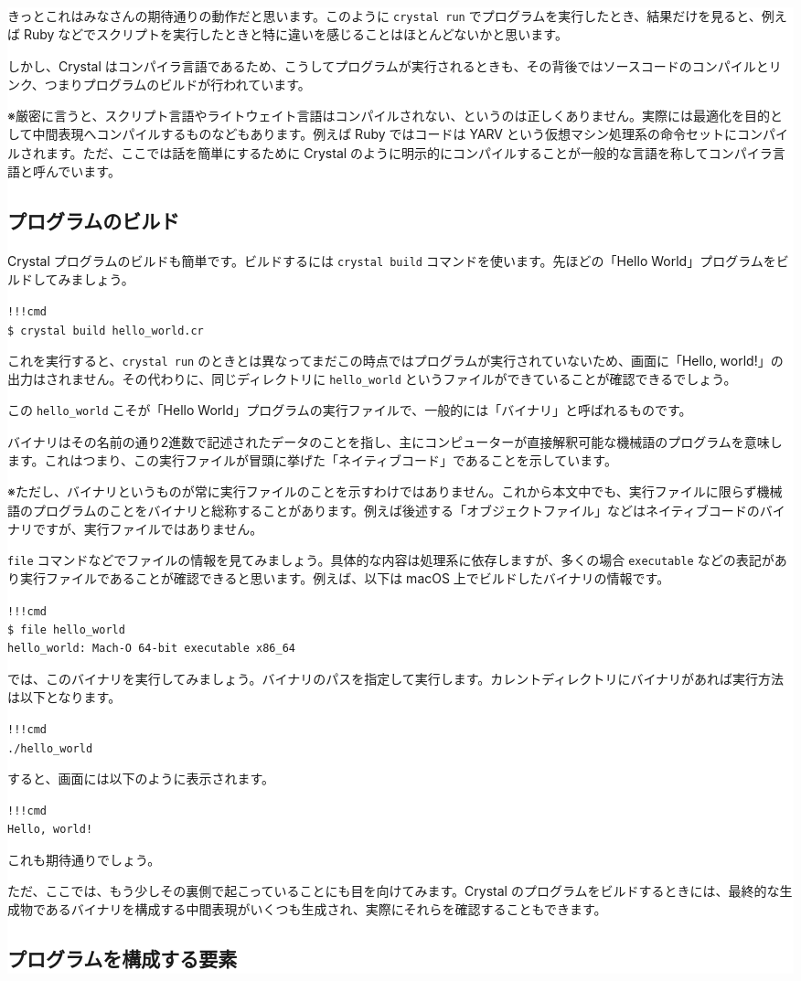 きっとこれはみなさんの期待通りの動作だと思います。このように `crystal run` でプログラムを実行したとき、結果だけを見ると、例えば Ruby などでスクリプトを実行したときと特に違いを感じることはほとんどないかと思います。

しかし、Crystal はコンパイラ言語であるため、こうしてプログラムが実行されるときも、その背後ではソースコードのコンパイルとリンク、つまりプログラムのビルドが行われています。

※厳密に言うと、スクリプト言語やライトウェイト言語はコンパイルされない、というのは正しくありません。実際には最適化を目的として中間表現へコンパイルするものなどもあります。例えば Ruby ではコードは YARV という仮想マシン処理系の命令セットにコンパイルされます。ただ、ここでは話を簡単にするために Crystal のように明示的にコンパイルすることが一般的な言語を称してコンパイラ言語と呼んでいます。

## プログラムのビルド

Crystal プログラムのビルドも簡単です。ビルドするには `crystal build` コマンドを使います。先ほどの「Hello World」プログラムをビルドしてみましょう。

```shell
!!!cmd
$ crystal build hello_world.cr
```

これを実行すると、`crystal run` のときとは異なってまだこの時点ではプログラムが実行されていないため、画面に「Hello, world!」の出力はされません。その代わりに、同じディレクトリに `hello_world` というファイルができていることが確認できるでしょう。

この `hello_world` こそが「Hello World」プログラムの実行ファイルで、一般的には「バイナリ」と呼ばれるものです。

バイナリはその名前の通り2進数で記述されたデータのことを指し、主にコンピューターが直接解釈可能な機械語のプログラムを意味します。これはつまり、この実行ファイルが冒頭に挙げた「ネイティブコード」であることを示しています。

※ただし、バイナリというものが常に実行ファイルのことを示すわけではありません。これから本文中でも、実行ファイルに限らず機械語のプログラムのことをバイナリと総称することがあります。例えば後述する「オブジェクトファイル」などはネイティブコードのバイナリですが、実行ファイルではありません。

`file` コマンドなどでファイルの情報を見てみましょう。具体的な内容は処理系に依存しますが、多くの場合 `executable` などの表記があり実行ファイルであることが確認できると思います。例えば、以下は macOS 上でビルドしたバイナリの情報です。

```shell
!!!cmd
$ file hello_world
hello_world: Mach-O 64-bit executable x86_64
```

では、このバイナリを実行してみましょう。バイナリのパスを指定して実行します。カレントディレクトリにバイナリがあれば実行方法は以下となります。

```shell
!!!cmd
./hello_world
```

すると、画面には以下のように表示されます。

```shell
!!!cmd
Hello, world!
```

これも期待通りでしょう。

ただ、ここでは、もう少しその裏側で起こっていることにも目を向けてみます。Crystal のプログラムをビルドするときには、最終的な生成物であるバイナリを構成する中間表現がいくつも生成され、実際にそれらを確認することもできます。

## プログラムを構成する要素
